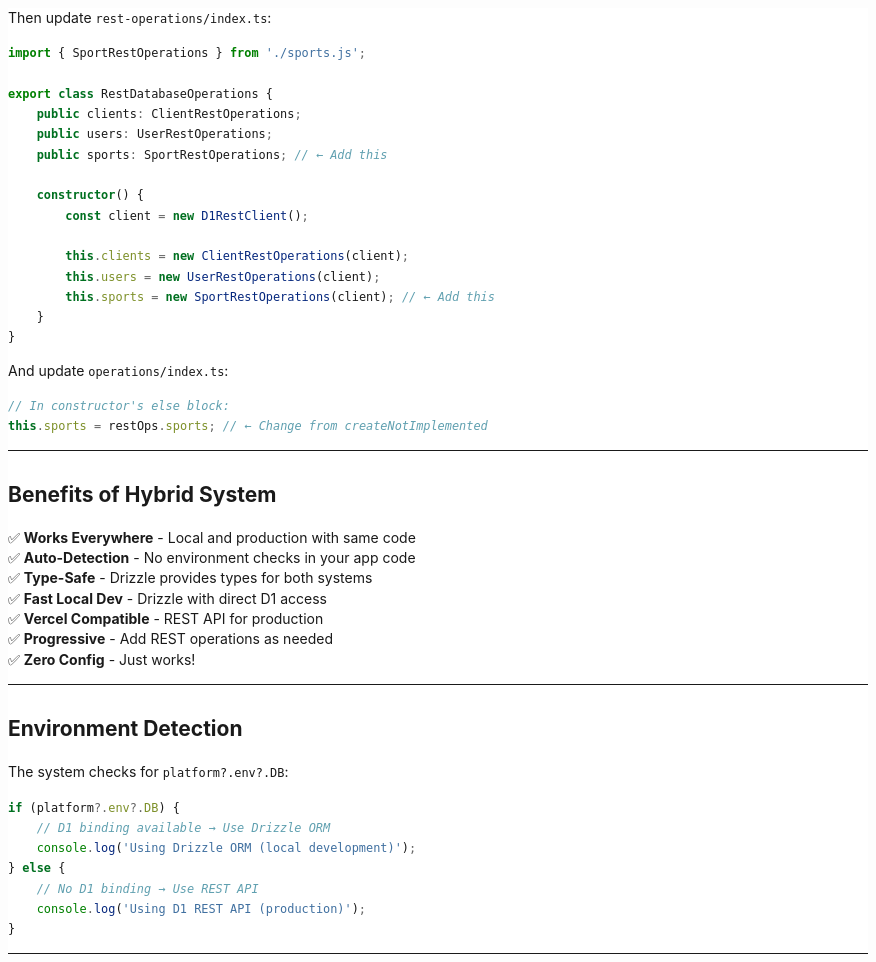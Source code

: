 Then update `rest-operations/index.ts`:

```typescript
import { SportRestOperations } from './sports.js';

export class RestDatabaseOperations {
	public clients: ClientRestOperations;
	public users: UserRestOperations;
	public sports: SportRestOperations; // ← Add this

	constructor() {
		const client = new D1RestClient();

		this.clients = new ClientRestOperations(client);
		this.users = new UserRestOperations(client);
		this.sports = new SportRestOperations(client); // ← Add this
	}
}
```

And update `operations/index.ts`:

```typescript
// In constructor's else block:
this.sports = restOps.sports; // ← Change from createNotImplemented
```

---

## Benefits of Hybrid System

✅ **Works Everywhere** - Local and production with same code  
✅ **Auto-Detection** - No environment checks in your app code  
✅ **Type-Safe** - Drizzle provides types for both systems  
✅ **Fast Local Dev** - Drizzle with direct D1 access  
✅ **Vercel Compatible** - REST API for production  
✅ **Progressive** - Add REST operations as needed  
✅ **Zero Config** - Just works!

---

## Environment Detection

The system checks for `platform?.env?.DB`:

```typescript
if (platform?.env?.DB) {
	// D1 binding available → Use Drizzle ORM
	console.log('Using Drizzle ORM (local development)');
} else {
	// No D1 binding → Use REST API
	console.log('Using D1 REST API (production)');
}
```

---